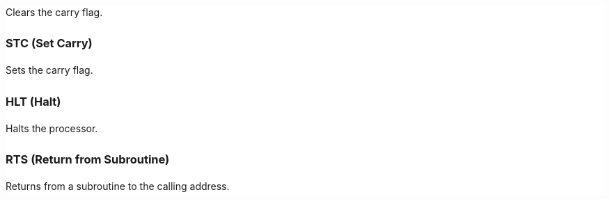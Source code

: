 Clears the carry flag.

### STC (Set Carry)

Sets the carry flag.

### HLT (Halt)

Halts the processor.

### RTS (Return from Subroutine)

Returns from a subroutine to the calling address.
